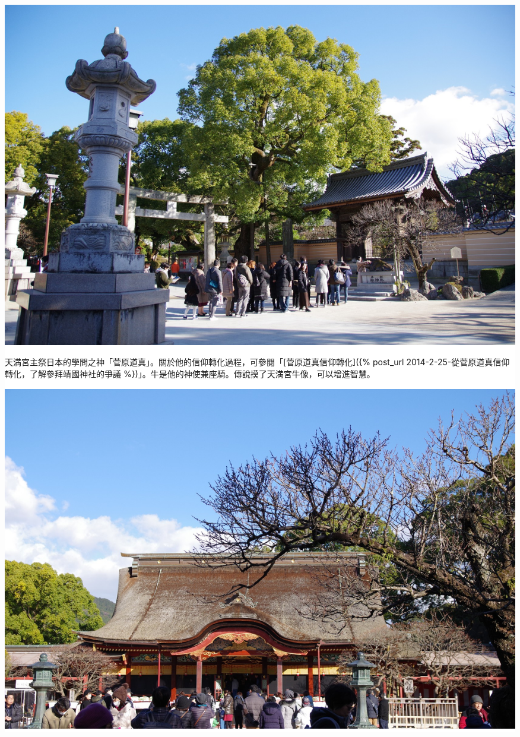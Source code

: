 ![排隊摸牛像](https://raw.githubusercontent.com/rocksaying/rocksaying.github.io/master/images/2018%E4%B9%9D%E5%B7%9E/IMGP5759.jpg)

天満宮主祭日本的學問之神「菅原道真」。關於他的信仰轉化過程，可參閱「[菅原道真信仰轉化]({% post_url 2014-2-25-從菅原道真信仰轉化，了解參拜靖國神社的爭議 %})」。牛是他的神使兼座騎。傳說摸了天満宮牛像，可以增進智慧。

![正殿前的參拜人群](https://raw.githubusercontent.com/rocksaying/rocksaying.github.io/master/images/2018%E4%B9%9D%E5%B7%9E/IMGP5783.jpg)
